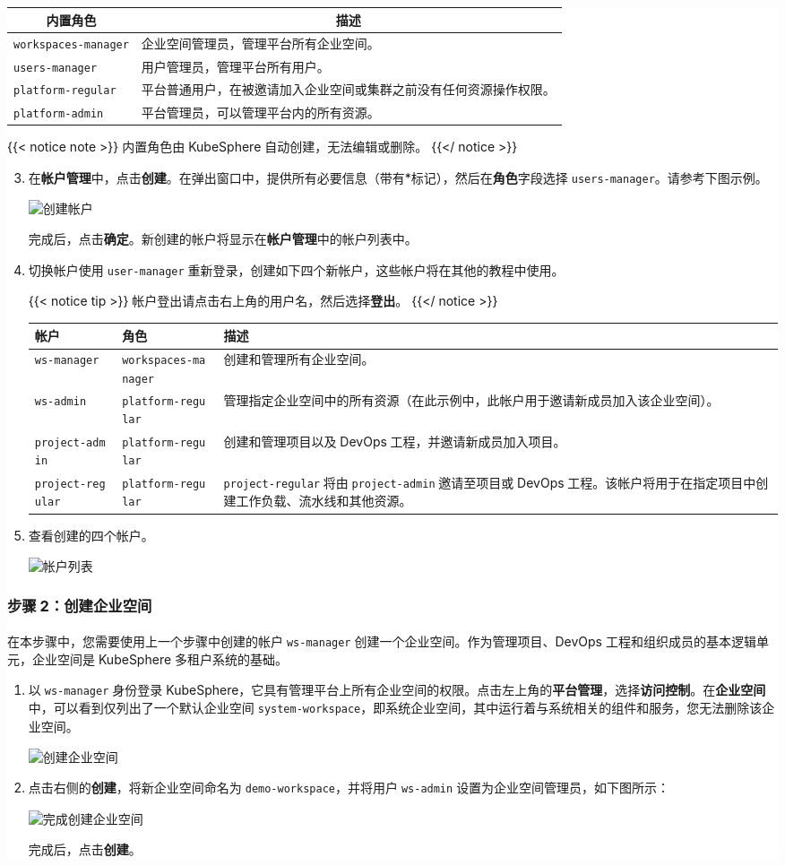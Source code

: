    | 内置角色             | 描述                                                         |
   | -------------------- | ------------------------------------------------------------ |
   | `workspaces-manager` | 企业空间管理员，管理平台所有企业空间。                       |
   | `users-manager`      | 用户管理员，管理平台所有用户。                               |
   | `platform-regular`   | 平台普通用户，在被邀请加入企业空间或集群之前没有任何资源操作权限。 |
   | `platform-admin`     | 平台管理员，可以管理平台内的所有资源。                       |

   {{< notice note >}}
内置角色由 KubeSphere 自动创建，无法编辑或删除。
   {{</ notice >}}

3. 在**帐户管理**中，点击**创建**。在弹出窗口中，提供所有必要信息（带有*标记），然后在**角色**字段选择 `users-manager`。请参考下图示例。

   ![创建帐户](/images/docs/zh-cn/quickstart/create-workspaces-projects-accounts/创建帐户.jpg)

   完成后，点击**确定**。新创建的帐户将显示在**帐户管理**中的帐户列表中。

4. 切换帐户使用 `user-manager` 重新登录，创建如下四个新帐户，这些帐户将在其他的教程中使用。

   {{< notice tip >}}
帐户登出请点击右上角的用户名，然后选择**登出**。
   {{</ notice >}}

   | 帐户              | 角色                 | 描述                                                         |
   | ----------------- | -------------------- | ------------------------------------------------------------ |
   | `ws-manager`      | `workspaces-manager` | 创建和管理所有企业空间。                                     |
   | `ws-admin`        | `platform-regular`   | 管理指定企业空间中的所有资源（在此示例中，此帐户用于邀请新成员加入该企业空间）。 |
   | `project-admin`   | `platform-regular`   | 创建和管理项目以及 DevOps 工程，并邀请新成员加入项目。       |
   | `project-regular` | `platform-regular`   | `project-regular` 将由 `project-admin` 邀请至项目或 DevOps 工程。该帐户将用于在指定项目中创建工作负载、流水线和其他资源。 |

5. 查看创建的四个帐户。

   ![帐户列表](/images/docs/zh-cn/quickstart/create-workspaces-projects-accounts/帐户列表.jpg)

### 步骤 2：创建企业空间

在本步骤中，您需要使用上一个步骤中创建的帐户 `ws-manager` 创建一个企业空间。作为管理项目、DevOps 工程和组织成员的基本逻辑单元，企业空间是 KubeSphere 多租户系统的基础。

1. 以 `ws-manager` 身份登录 KubeSphere，它具有管理平台上所有企业空间的权限。点击左上角的**平台管理**，选择**访问控制**。在**企业空间**中，可以看到仅列出了一个默认企业空间 `system-workspace`，即系统企业空间，其中运行着与系统相关的组件和服务，您无法删除该企业空间。

   ![创建企业空间](/images/docs/zh-cn/quickstart/create-workspaces-projects-accounts/创建企业空间.jpg)

2. 点击右侧的**创建**，将新企业空间命名为 `demo-workspace`，并将用户 `ws-admin` 设置为企业空间管理员，如下图所示：

   ![完成创建企业空间](/images/docs/zh-cn/quickstart/create-workspaces-projects-accounts/完成创建企业空间.jpg)

   完成后，点击**创建**。
